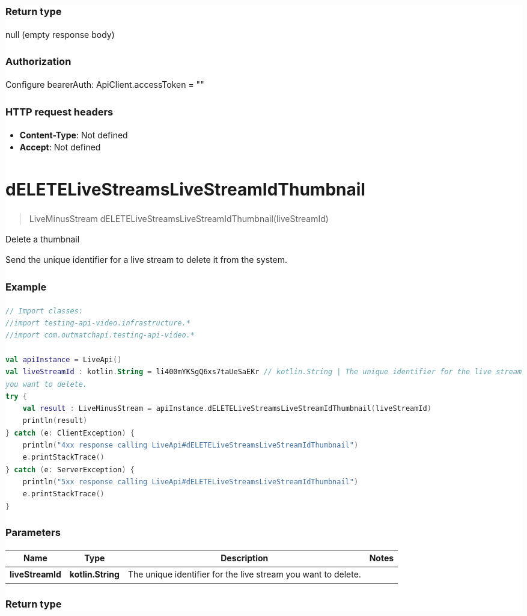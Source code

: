 ### Return type

null (empty response body)

### Authorization


Configure bearerAuth:
    ApiClient.accessToken = ""

### HTTP request headers

 - **Content-Type**: Not defined
 - **Accept**: Not defined

<a name="dELETELiveStreamsLiveStreamIdThumbnail"></a>
# **dELETELiveStreamsLiveStreamIdThumbnail**
> LiveMinusStream dELETELiveStreamsLiveStreamIdThumbnail(liveStreamId)

Delete a thumbnail

Send the unique identifier for a live stream to delete it from the system.

### Example
```kotlin
// Import classes:
//import testing-api-video.infrastructure.*
//import com.outmatchapi.testing-api-video.*

val apiInstance = LiveApi()
val liveStreamId : kotlin.String = li400mYKSgQ6xs7taUeSaEKr // kotlin.String | The unique identifier for the live stream you want to delete. 
try {
    val result : LiveMinusStream = apiInstance.dELETELiveStreamsLiveStreamIdThumbnail(liveStreamId)
    println(result)
} catch (e: ClientException) {
    println("4xx response calling LiveApi#dELETELiveStreamsLiveStreamIdThumbnail")
    e.printStackTrace()
} catch (e: ServerException) {
    println("5xx response calling LiveApi#dELETELiveStreamsLiveStreamIdThumbnail")
    e.printStackTrace()
}
```

### Parameters

Name | Type | Description  | Notes
------------- | ------------- | ------------- | -------------
 **liveStreamId** | **kotlin.String**| The unique identifier for the live stream you want to delete.  |

### Return type
